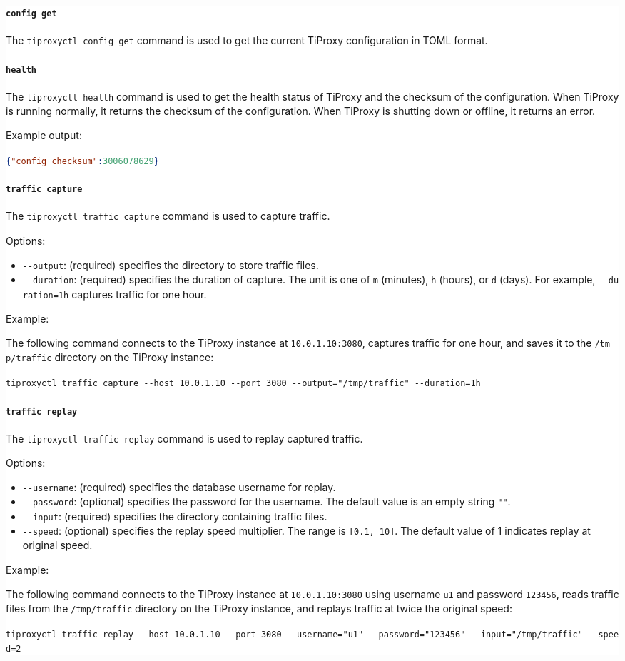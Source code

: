 #### `config get`

The `tiproxyctl config get` command is used to get the current TiProxy configuration in TOML format.

#### `health`

The `tiproxyctl health` command is used to get the health status of TiProxy and the checksum of the configuration. When TiProxy is running normally, it returns the checksum of the configuration. When TiProxy is shutting down or offline, it returns an error.

Example output:

```json
{"config_checksum":3006078629}
```

#### `traffic capture`

The `tiproxyctl traffic capture` command is used to capture traffic.

Options:

- `--output`: (required) specifies the directory to store traffic files.
- `--duration`: (required) specifies the duration of capture. The unit is one of `m` (minutes), `h` (hours), or `d` (days). For example, `--duration=1h` captures traffic for one hour.

Example:

The following command connects to the TiProxy instance at `10.0.1.10:3080`, captures traffic for one hour, and saves it to the `/tmp/traffic` directory on the TiProxy instance:

```shell
tiproxyctl traffic capture --host 10.0.1.10 --port 3080 --output="/tmp/traffic" --duration=1h
```

#### `traffic replay`

The `tiproxyctl traffic replay` command is used to replay captured traffic.

Options:

- `--username`: (required) specifies the database username for replay.
- `--password`: (optional) specifies the password for the username. The default value is an empty string `""`.
- `--input`: (required) specifies the directory containing traffic files.
- `--speed`: (optional) specifies the replay speed multiplier. The range is `[0.1, 10]`. The default value of 1 indicates replay at original speed.

Example:

The following command connects to the TiProxy instance at `10.0.1.10:3080` using username `u1` and password `123456`, reads traffic files from the `/tmp/traffic` directory on the TiProxy instance, and replays traffic at twice the original speed:

```shell
tiproxyctl traffic replay --host 10.0.1.10 --port 3080 --username="u1" --password="123456" --input="/tmp/traffic" --speed=2
```
